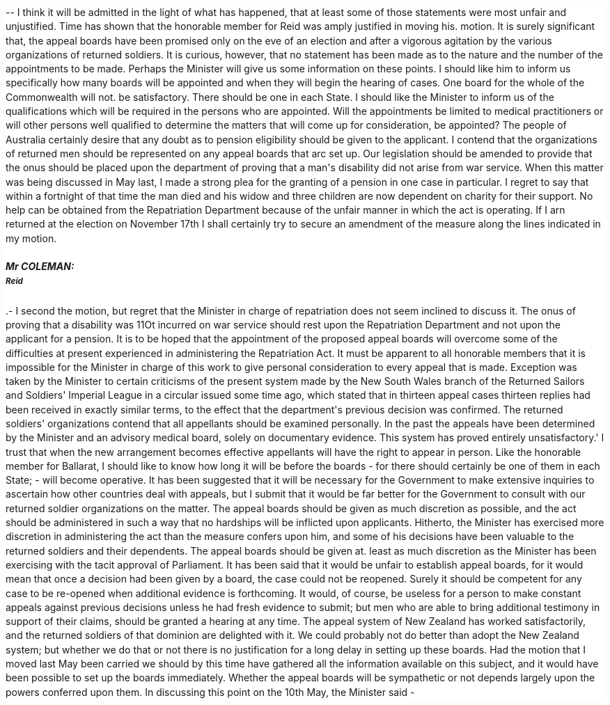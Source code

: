 -- I think it will be admitted in the light of what has happened, that at least some of those statements were most unfair and unjustified. Time has shown that the honorable member for Reid was amply justified in moving his. motion. It is surely significant that, the appeal boards have been promised only on the eve of an election and after a vigorous agitation by the various organizations of returned soldiers. It is curious, however, that no statement has been made as to the nature and the number of the appointments to be made. Perhaps the Minister will give us some information on these points. I should like him to inform us specifically how many boards will be appointed and when they will begin the hearing of cases. One board for the whole of the Commonwealth will not. be satisfactory. There should be one in each State. I should like the Minister to inform us of the qualifications which will be required in the persons who are appointed. Will the appointments be limited to medical practitioners or will other persons well qualified to determine the matters that will come up for consideration, be appointed? The people of Australia certainly desire that any doubt as to pension eligibility should be given to the applicant. I contend that the organizations of returned men should be represented on any appeal boards that arc set up. Our legislation should be amended to provide that the onus should be placed upon the department of proving that a man's disability did not arise from war service. When this matter was being discussed in May last, I made a strong plea for the granting of a pension in one case in particular. I regret to say that within a fortnight of that time the man died and his widow and three children are now dependent on charity for their support. No help can be obtained from the Repatriation Department because of the unfair manner in which the act is operating. If I arn returned at the election on November 17th I shall certainly try to secure an amendment of the measure along the lines indicated in my motion. 

##### Mr COLEMAN:<br><small class="text-muted">Reid</small>

.- I second the motion, but regret that the Minister in charge of repatriation does not seem inclined to discuss it. The onus of proving that a disability was 11Ot incurred on war service should rest upon the Repatriation Department and not upon the applicant for a pension. It is to be hoped that the appointment of the proposed appeal boards will overcome some of the difficulties at present experienced in administering the Repatriation Act. It must be apparent to all honorable members that it is impossible for the Minister in charge of this work to give personal consideration to every appeal that is made. Exception was taken by the Minister to certain criticisms of the present system made by the New South Wales branch of the Returned Sailors and Soldiers' Imperial League in a circular issued some time ago, which stated that in thirteen appeal cases thirteen replies had been received in exactly similar terms, to the effect that the department's previous decision was confirmed. The returned soldiers' organizations contend that all appellants should be examined personally. In the past the appeals have been determined by the Minister and an advisory medical board, solely on documentary evidence. This system has proved entirely unsatisfactory.' I trust that when the new arrangement becomes effective appellants will have the right to appear in person. Like the honorable member for Ballarat, I should like to know how long it will be before the boards - for there should certainly be one of them in each State; - will become operative. It has been suggested that it will be necessary for the Government to make extensive inquiries to ascertain how other countries deal with appeals, but I submit that it would be far better for the Government to consult with our returned soldier organizations on the matter. The appeal boards should be given as much discretion as possible, and the act should be administered in such a way that no hardships will be inflicted upon applicants. Hitherto, the Minister has exercised more discretion in administering the act than the measure confers upon him, and some of his decisions have been valuable to the returned soldiers and their dependents. The appeal boards should be given at. least as much discretion as the Minister has been exercising with the tacit approval of Parliament. It has been said that it would be unfair to establish appeal boards, for it would mean that once a decision had been given by a board, the case could not be reopened. Surely it should be competent for any case to be re-opened when additional evidence is forthcoming. It would, of course, be useless for a person to make constant appeals against previous decisions unless he had fresh evidence to submit; but men who are able to bring additional testimony in support of their claims, should be granted a hearing at any time. The appeal system of New Zealand has worked satisfactorily, and the returned soldiers of that dominion are delighted with it. We could probably not do better than adopt the New Zealand system; but whether we do that or not there is no justification for a long delay in setting up these boards. Had the motion that I moved last May been carried we should by this time have gathered all the information available on this subject, and it would have been possible to set up the boards immediately. Whether the appeal boards will be sympathetic or not depends largely upon the powers conferred upon them. In discussing this point on the 10th May, the Minister said - 
